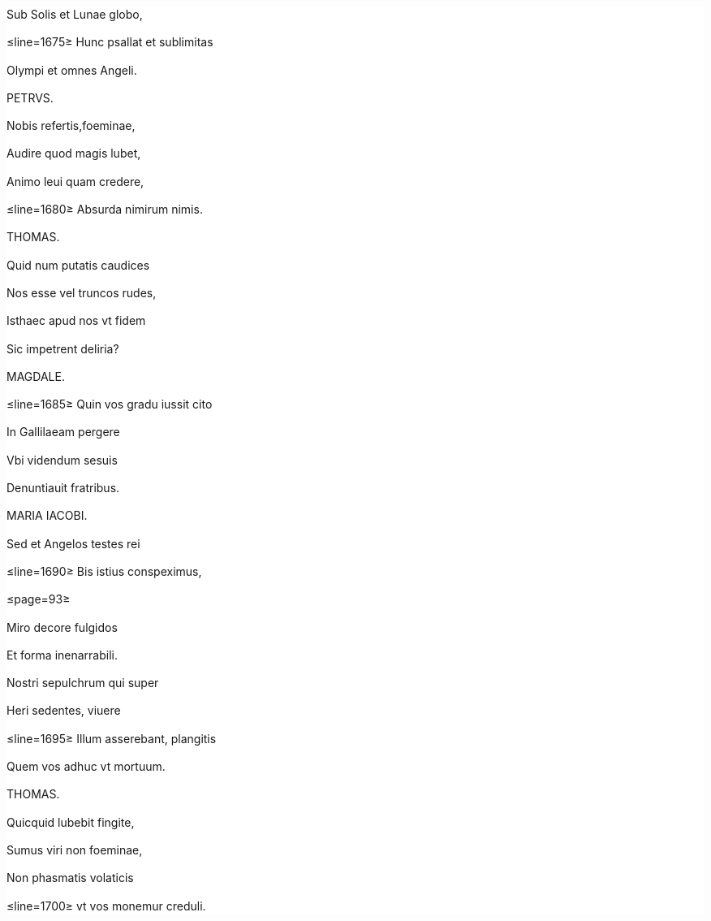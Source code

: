 Sub Solis et Lunae globo,

≤line=1675≥ Hunc psallat et sublimitas

Olympi et omnes Angeli.

PETRVS.

Nobis refertis,foeminae,

Audire quod magis lubet,

Animo leui quam credere,

≤line=1680≥ Absurda nimirum nimis.

THOMAS.

Quid num putatis caudices

Nos esse vel truncos rudes,

Isthaec apud nos vt fidem

Sic impetrent deliria?

MAGDALE.

≤line=1685≥ Quin vos gradu iussit cito

In Gallilaeam pergere

Vbi videndum sesuis

Denuntiauit fratribus.

MARIA IACOBI.

Sed et Angelos testes rei

≤line=1690≥ Bis istius conspeximus,

≤page=93≥

Miro decore fulgidos

Et forma inenarrabili.

Nostri sepulchrum qui super

Heri sedentes, viuere

≤line=1695≥ Illum asserebant, plangitis

Quem vos adhuc vt mortuum.

THOMAS.

Quicquid lubebit fingite,

Sumus viri non foeminae,

Non phasmatis volaticis

≤line=1700≥ vt vos monemur creduli.
